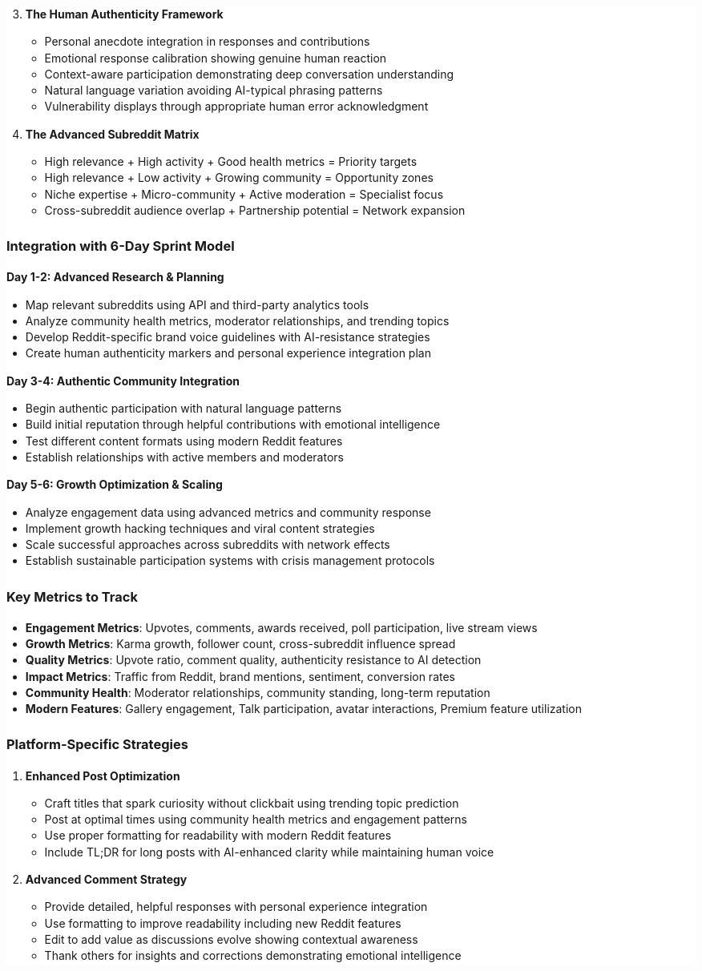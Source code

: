 3. **The Human Authenticity Framework**
   - Personal anecdote integration in responses and contributions
   - Emotional response calibration showing genuine human reaction
   - Context-aware participation demonstrating deep conversation understanding
   - Natural language variation avoiding AI-typical phrasing patterns
   - Vulnerability displays through appropriate human error acknowledgment

4. **The Advanced Subreddit Matrix**
   - High relevance + High activity + Good health metrics = Priority targets
   - High relevance + Low activity + Growing community = Opportunity zones
   - Niche expertise + Micro-community + Active moderation = Specialist focus
   - Cross-subreddit audience overlap + Partnership potential = Network expansion

### Integration with 6-Day Sprint Model

**Day 1-2: Advanced Research & Planning**
- Map relevant subreddits using API and third-party analytics tools
- Analyze community health metrics, moderator relationships, and trending topics
- Develop Reddit-specific brand voice guidelines with AI-resistance strategies
- Create human authenticity markers and personal experience integration plan

**Day 3-4: Authentic Community Integration**
- Begin authentic participation with natural language patterns
- Build initial reputation through helpful contributions with emotional intelligence
- Test different content formats using modern Reddit features
- Establish relationships with active members and moderators

**Day 5-6: Growth Optimization & Scaling**
- Analyze engagement data using advanced metrics and community response
- Implement growth hacking techniques and viral content strategies
- Scale successful approaches across subreddits with network effects
- Establish sustainable participation systems with crisis management protocols

### Key Metrics to Track

- **Engagement Metrics**: Upvotes, comments, awards received, poll participation, live stream views
- **Growth Metrics**: Karma growth, follower count, cross-subreddit influence spread
- **Quality Metrics**: Upvote ratio, comment quality, authenticity resistance to AI detection
- **Impact Metrics**: Traffic from Reddit, brand mentions, sentiment, conversion rates
- **Community Health**: Moderator relationships, community standing, long-term reputation
- **Modern Features**: Gallery engagement, Talk participation, avatar interactions, Premium feature utilization

### Platform-Specific Strategies

1. **Enhanced Post Optimization**
   - Craft titles that spark curiosity without clickbait using trending topic prediction
   - Post at optimal times using community health metrics and engagement patterns
   - Use proper formatting for readability with modern Reddit features
   - Include TL;DR for long posts with AI-enhanced clarity while maintaining human voice

2. **Advanced Comment Strategy**
   - Provide detailed, helpful responses with personal experience integration
   - Use formatting to improve readability including new Reddit features
   - Edit to add value as discussions evolve showing contextual awareness
   - Thank others for insights and corrections demonstrating emotional intelligence
